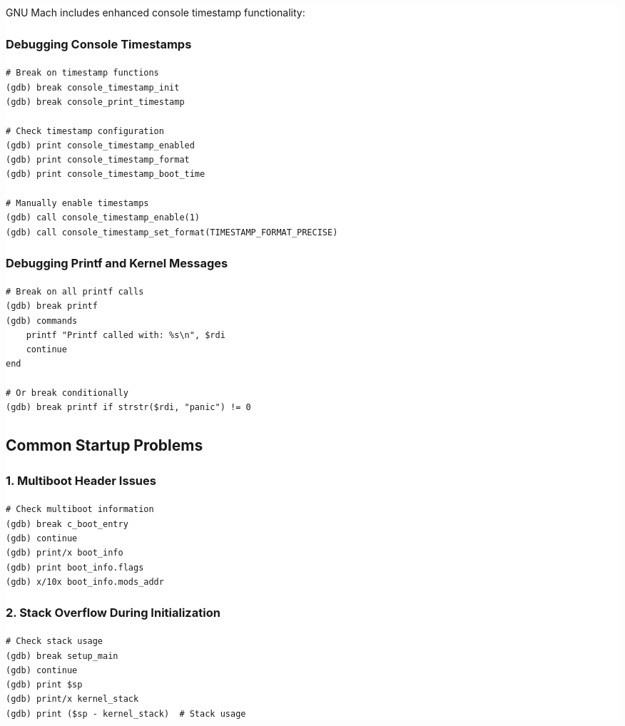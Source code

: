 GNU Mach includes enhanced console timestamp functionality:

### Debugging Console Timestamps

```gdb
# Break on timestamp functions
(gdb) break console_timestamp_init
(gdb) break console_print_timestamp

# Check timestamp configuration
(gdb) print console_timestamp_enabled
(gdb) print console_timestamp_format
(gdb) print console_timestamp_boot_time

# Manually enable timestamps
(gdb) call console_timestamp_enable(1)
(gdb) call console_timestamp_set_format(TIMESTAMP_FORMAT_PRECISE)
```

### Debugging Printf and Kernel Messages

```gdb
# Break on all printf calls
(gdb) break printf
(gdb) commands
    printf "Printf called with: %s\n", $rdi
    continue
end

# Or break conditionally
(gdb) break printf if strstr($rdi, "panic") != 0
```

## Common Startup Problems

### 1. Multiboot Header Issues

```gdb
# Check multiboot information
(gdb) break c_boot_entry
(gdb) continue
(gdb) print/x boot_info
(gdb) print boot_info.flags
(gdb) x/10x boot_info.mods_addr
```

### 2. Stack Overflow During Initialization

```gdb
# Check stack usage
(gdb) break setup_main
(gdb) continue
(gdb) print $sp
(gdb) print/x kernel_stack
(gdb) print ($sp - kernel_stack)  # Stack usage
```
